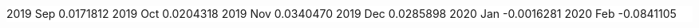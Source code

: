 <td style="text-align:left;">
2019
</td>
<td style="text-align:left;">
Sep
</td>
<td style="text-align:right;">
0.0171812
</td>
</tr>
<tr>
<td style="text-align:left;">
2019
</td>
<td style="text-align:left;">
Oct
</td>
<td style="text-align:right;">
0.0204318
</td>
</tr>
<tr>
<td style="text-align:left;">
2019
</td>
<td style="text-align:left;">
Nov
</td>
<td style="text-align:right;">
0.0340470
</td>
</tr>
<tr>
<td style="text-align:left;">
2019
</td>
<td style="text-align:left;">
Dec
</td>
<td style="text-align:right;">
0.0285898
</td>
</tr>
<tr>
<td style="text-align:left;">
2020
</td>
<td style="text-align:left;">
Jan
</td>
<td style="text-align:right;">
-0.0016281
</td>
</tr>
<tr>
<td style="text-align:left;">
2020
</td>
<td style="text-align:left;">
Feb
</td>
<td style="text-align:right;">
-0.0841105
</td>